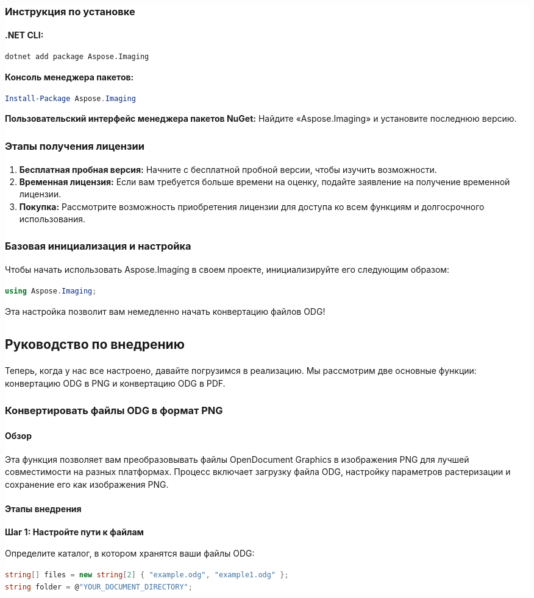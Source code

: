 ### Инструкция по установке

**.NET CLI:**
```bash
dotnet add package Aspose.Imaging
```

**Консоль менеджера пакетов:**
```powershell
Install-Package Aspose.Imaging
```

**Пользовательский интерфейс менеджера пакетов NuGet:** Найдите «Aspose.Imaging» и установите последнюю версию.

### Этапы получения лицензии

1. **Бесплатная пробная версия:** Начните с бесплатной пробной версии, чтобы изучить возможности.
2. **Временная лицензия:** Если вам требуется больше времени на оценку, подайте заявление на получение временной лицензии.
3. **Покупка:** Рассмотрите возможность приобретения лицензии для доступа ко всем функциям и долгосрочного использования.

### Базовая инициализация и настройка

Чтобы начать использовать Aspose.Imaging в своем проекте, инициализируйте его следующим образом:

```csharp
using Aspose.Imaging;
```

Эта настройка позволит вам немедленно начать конвертацию файлов ODG!

## Руководство по внедрению

Теперь, когда у нас все настроено, давайте погрузимся в реализацию. Мы рассмотрим две основные функции: конвертацию ODG в PNG и конвертацию ODG в PDF.

### Конвертировать файлы ODG в формат PNG

#### Обзор

Эта функция позволяет вам преобразовывать файлы OpenDocument Graphics в изображения PNG для лучшей совместимости на разных платформах. Процесс включает загрузку файла ODG, настройку параметров растеризации и сохранение его как изображения PNG.

#### Этапы внедрения

**Шаг 1: Настройте пути к файлам**

Определите каталог, в котором хранятся ваши файлы ODG:

```csharp
string[] files = new string[2] { "example.odg", "example1.odg" };
string folder = @"YOUR_DOCUMENT_DIRECTORY";
```
